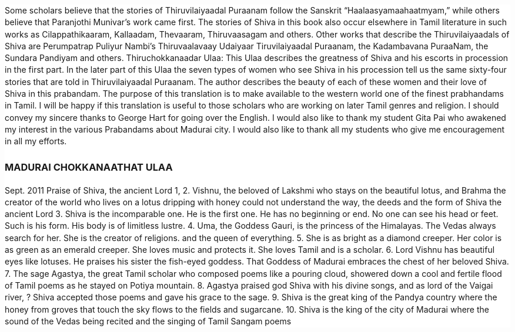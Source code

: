 Some scholars believe that the stories of Thiruvilaiyaadal Puraanam follow the Sanskrit “Haalaasyamaahaatmyam,” while others believe that Paranjothi Munivar’s work came first. The stories of Shiva in this book also occur elsewhere in Tamil literature in such works as Cilappathikaaram, Kallaadam, Thevaaram, Thiruvaasagam and others. Other works that describe the Thiruvilaiyaadals of Shiva are Perumpatrap Puliyur Nambi’s Thiruvaalavaay Udaiyaar Tiruvilaiyaadal Puraanam, the Kadambavana PuraaNam, the Sundara Pandiyam and others.
Thiruchokkanaadar Ulaa: This Ulaa describes the greatness of Shiva and his escorts in procession in the first part. In the later part of this Ulaa the seven types of women who see Shiva in his procession tell us the same sixty-four stories that are told in Thiruvilaiyaadal Puraanam. The author describes the beauty of each of these women and their love of Shiva in this prabandam.
The purpose of this translation is to make available to the western world one of the finest prabhandams in Tamil. I will be happy if this translation is useful to those scholars who are working on later Tamil genres and religion. I should convey my sincere thanks to George Hart for going over the English. I would also like to thank my student Gita Pai who awakened my interest in the various Prabandams about Madurai city. I would also like to thank all my students who give me encouragement in all my efforts.

### MADURAI CHOKKANAATHAT ULAA

Sept. 2011
Praise of Shiva, the ancient Lord
1, 2. Vishnu, the beloved of Lakshmi
who stays on the beautiful lotus,
and Brahma the creator of the world
who lives on a lotus dripping with honey
could not understand
the way, the deeds and the form of
Shiva the ancient Lord
3. Shiva is the incomparable one.
He is the first one.
He has no beginning or end.
No one can see his head or feet.
Such is his form.
His body is of limitless lustre.
4. Uma, the Goddess Gauri,
is the princess of the Himalayas.
The Vedas always search for her.
She is the creator of religions.
and the queen of everything.
5. She is as bright as a diamond creeper.
Her color is as green as an emerald creeper.
She loves music and protects it.
She loves Tamil and is a scholar.
6. Lord Vishnu has beautiful eyes like lotuses.
He praises his sister the fish-eyed goddess.
That Goddess of Madurai
embraces the chest of her beloved Shiva.
7. The sage Agastya, the great Tamil scholar
who composed poems like a pouring cloud,
showered down a cool and
fertile flood of Tamil poems
as he stayed on Potiya mountain.
8. Agastya praised god Shiva
with his divine songs,
and as lord of the Vaigai river, ?
Shiva accepted those poems
and gave his grace to the sage.
9. Shiva is the great king of the Pandya country
where the honey from groves
that touch the sky
flows to the fields and sugarcane.
10. Shiva is the king of the city of Madurai
where the sound of the Vedas being recited
and the singing of Tamil Sangam poems